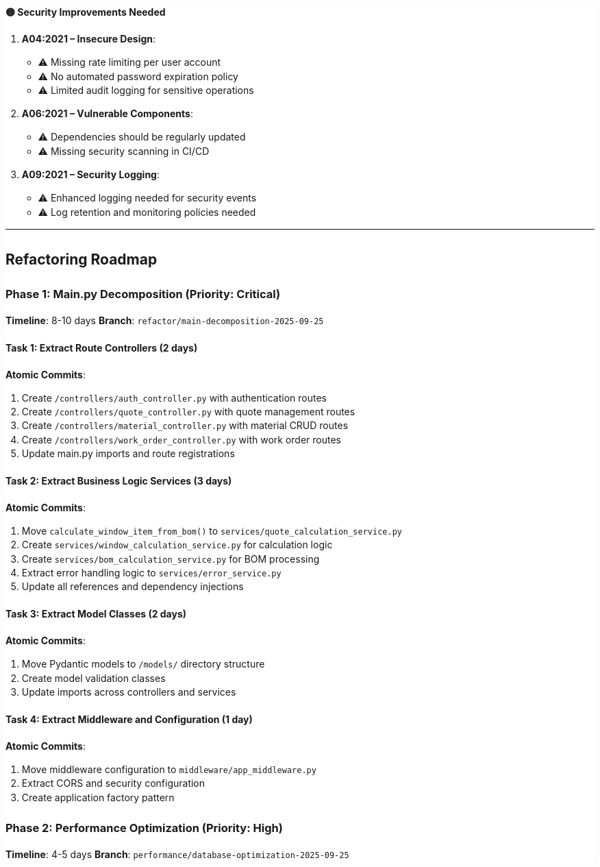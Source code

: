 #### 🟡 Security Improvements Needed

1. **A04:2021 – Insecure Design**:
   - ⚠️ Missing rate limiting per user account
   - ⚠️ No automated password expiration policy
   - ⚠️ Limited audit logging for sensitive operations

2. **A06:2021 – Vulnerable Components**:
   - ⚠️ Dependencies should be regularly updated
   - ⚠️ Missing security scanning in CI/CD

3. **A09:2021 – Security Logging**:
   - ⚠️ Enhanced logging needed for security events
   - ⚠️ Log retention and monitoring policies needed

---

## Refactoring Roadmap

### Phase 1: Main.py Decomposition (Priority: Critical)
**Timeline**: 8-10 days
**Branch**: `refactor/main-decomposition-2025-09-25`

#### Task 1: Extract Route Controllers (2 days)
**Atomic Commits**:
1. Create `/controllers/auth_controller.py` with authentication routes
2. Create `/controllers/quote_controller.py` with quote management routes
3. Create `/controllers/material_controller.py` with material CRUD routes
4. Create `/controllers/work_order_controller.py` with work order routes
5. Update main.py imports and route registrations

#### Task 2: Extract Business Logic Services (3 days)
**Atomic Commits**:
1. Move `calculate_window_item_from_bom()` to `services/quote_calculation_service.py`
2. Create `services/window_calculation_service.py` for calculation logic
3. Create `services/bom_calculation_service.py` for BOM processing
4. Extract error handling logic to `services/error_service.py`
5. Update all references and dependency injections

#### Task 3: Extract Model Classes (2 days)
**Atomic Commits**:
1. Move Pydantic models to `/models/` directory structure
2. Create model validation classes
3. Update imports across controllers and services

#### Task 4: Extract Middleware and Configuration (1 day)
**Atomic Commits**:
1. Move middleware configuration to `middleware/app_middleware.py`
2. Extract CORS and security configuration
3. Create application factory pattern

### Phase 2: Performance Optimization (Priority: High)
**Timeline**: 4-5 days
**Branch**: `performance/database-optimization-2025-09-25`
